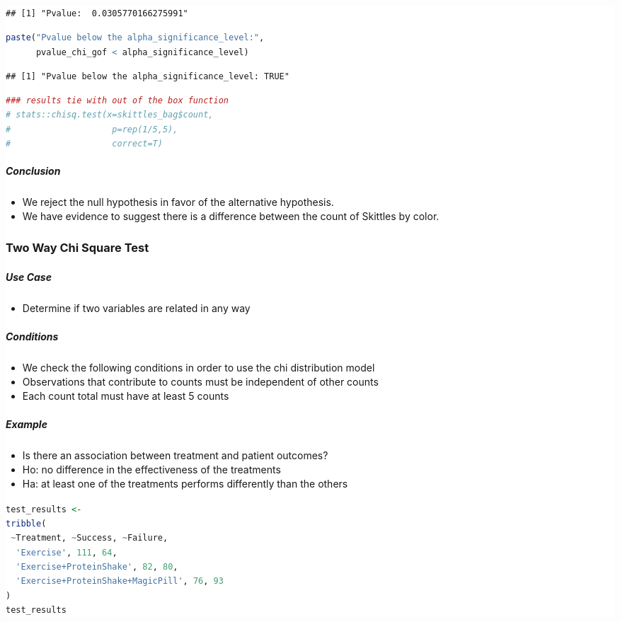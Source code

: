     ## [1] "Pvalue:  0.0305770166275991"

``` r
paste("Pvalue below the alpha_significance_level:",
      pvalue_chi_gof < alpha_significance_level)
```

    ## [1] "Pvalue below the alpha_significance_level: TRUE"

``` r
### results tie with out of the box function
# stats::chisq.test(x=skittles_bag$count,
#                    p=rep(1/5,5),
#                    correct=T)
```

##### Conclusion

  - We reject the null hypothesis in favor of the alternative
    hypothesis.
  - We have evidence to suggest there is a difference between the count
    of Skittles by color.

### Two Way Chi Square Test

##### Use Case

  - Determine if two variables are related in any way

##### Conditions

  - We check the following conditions in order to use the chi
    distribution model
  - Observations that contribute to counts must be independent of other
    counts
  - Each count total must have at least 5 counts

##### Example

  - Is there an association between treatment and patient outcomes?
  - Ho: no difference in the effectiveness of the treatments
  - Ha: at least one of the treatments performs differently than the
    others



``` r
test_results <- 
tribble(
 ~Treatment, ~Success, ~Failure, 
  'Exercise', 111, 64,
  'Exercise+ProteinShake', 82, 80,
  'Exercise+ProteinShake+MagicPill', 76, 93
)
test_results
```
